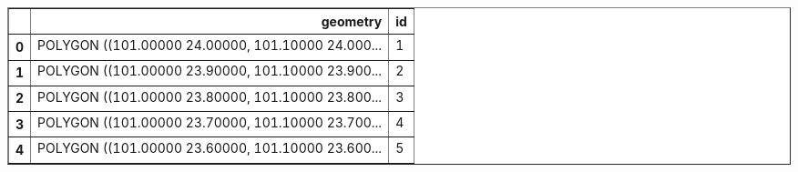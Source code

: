 


<div>
<style scoped>
    .dataframe tbody tr th:only-of-type {
        vertical-align: middle;
    }

    .dataframe tbody tr th {
        vertical-align: top;
    }

    .dataframe thead th {
        text-align: right;
    }
</style>
<table border="1" class="dataframe">
  <thead>
    <tr style="text-align: right;">
      <th></th>
      <th>geometry</th>
      <th>id</th>
    </tr>
  </thead>
  <tbody>
    <tr>
      <th>0</th>
      <td>POLYGON ((101.00000 24.00000, 101.10000 24.000...</td>
      <td>1</td>
    </tr>
    <tr>
      <th>1</th>
      <td>POLYGON ((101.00000 23.90000, 101.10000 23.900...</td>
      <td>2</td>
    </tr>
    <tr>
      <th>2</th>
      <td>POLYGON ((101.00000 23.80000, 101.10000 23.800...</td>
      <td>3</td>
    </tr>
    <tr>
      <th>3</th>
      <td>POLYGON ((101.00000 23.70000, 101.10000 23.700...</td>
      <td>4</td>
    </tr>
    <tr>
      <th>4</th>
      <td>POLYGON ((101.00000 23.60000, 101.10000 23.600...</td>
      <td>5</td>
    </tr>
  </tbody>
</table>
</div>
